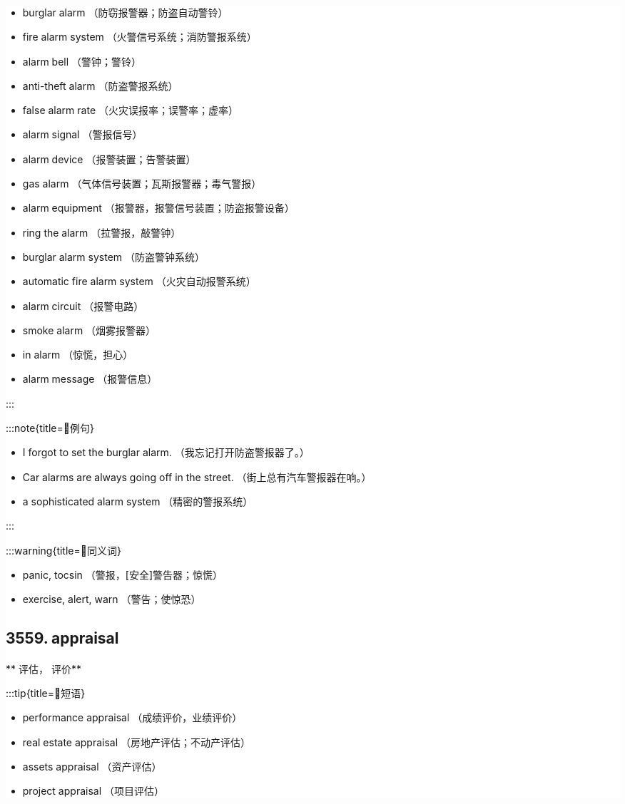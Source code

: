 - burglar alarm （防窃报警器；防盗自动警铃）

- fire alarm system （火警信号系统；消防警报系统）

- alarm bell （警钟；警铃）

- anti-theft alarm （防盗警报系统）

- false alarm rate （火灾误报率；误警率；虚率）

- alarm signal （警报信号）

- alarm device （报警装置；告警装置）

- gas alarm （气体信号装置；瓦斯报警器；毒气警报）

- alarm equipment （报警器，报警信号装置；防盗报警设备）

- ring the alarm （拉警报，敲警钟）

- burglar alarm system （防盗警钟系统）

- automatic fire alarm system （火灾自动报警系统）

- alarm circuit （报警电路）

- smoke alarm （烟雾报警器）

- in alarm （惊慌，担心）

- alarm message （报警信息）

:::

:::note{title=🎤例句}

- I forgot to set the burglar alarm. （我忘记打开防盗警报器了。）

- Car alarms are always going off in the street. （街上总有汽车警报器在响。）

- a sophisticated alarm system （精密的警报系统）

:::

:::warning{title=🤔同义词}

- panic, tocsin （警报，[安全]警告器；惊慌）

- exercise, alert, warn （警告；使惊恐）


## 3559. appraisal

** 评估， 评价**

:::tip{title=🤩短语}

- performance appraisal （成绩评价，业绩评价）

- real estate appraisal （房地产评估；不动产评估）

- assets appraisal （资产评估）

- project appraisal （项目评估）
